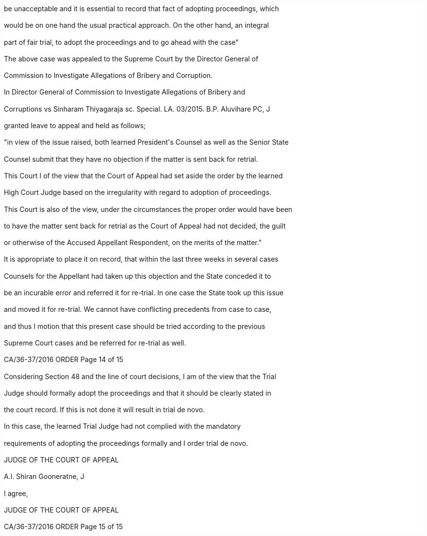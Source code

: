 be unacceptable and it is essential to record that fact of adopting proceedings, which

would be on one hand the usual practical approach. On the other hand, an integral

part of fair trial, to adopt the proceedings and to go ahead with the case"

The above case was appealed to the Supreme Court by the Director General of

Commission to Investigate Allegations of Bribery and Corruption.

In Director General of Commission to Investigate Allegations of Bribery and

Corruptions vs Sinharam Thiyagaraja sc. Special. LA. 03/2015. B.P. Aluvihare PC, J

granted leave to appeal and held as follows;

"in view of the issue raised, both learned President's Counsel as well as the Senior State

Counsel submit that they have no objection if the matter is sent back for retrial.

This Court I of the view that the Court of Appeal had set aside the order by the learned

High Court Judge based on the irregularity with regard to adoption of proceedings.

This Court is also of the view, under the circumstances the proper order would have been

to have the matter sent back for retrial as the Court of Appeal had not decided, the guilt

or otherwise of the Accused Appellant Respondent, on the merits of the matter."

It is appropriate to place it on record, that within the last three weeks in several cases

Counsels for the Appellant had taken up this objection and the State conceded it to

be an incurable error and referred it for re-trial. In one case the State took up this issue

and moved it for re-trial. We cannot have conflicting precedents from case to case,

and thus I motion that this present case should be tried according to the previous

Supreme Court cases and be referred for re-trial as well.

CA/36-37/2016 ORDER Page 14 of 15

Considering Section 48 and the line of court decisions, I am of the view that the Trial

Judge should formally adopt the proceedings and that it should be clearly stated in

the court record. If this is not done it will result in trial de novo.

In this case, the learned Trial Judge had not complied with the mandatory

requirements of adopting the proceedings formally and I order trial de novo.

JUDGE OF THE COURT OF APPEAL

A.l. Shiran Gooneratne, J

I agree,

JUDGE OF THE COURT OF APPEAL

CA/36-37/2016 ORDER Page 15 of 15